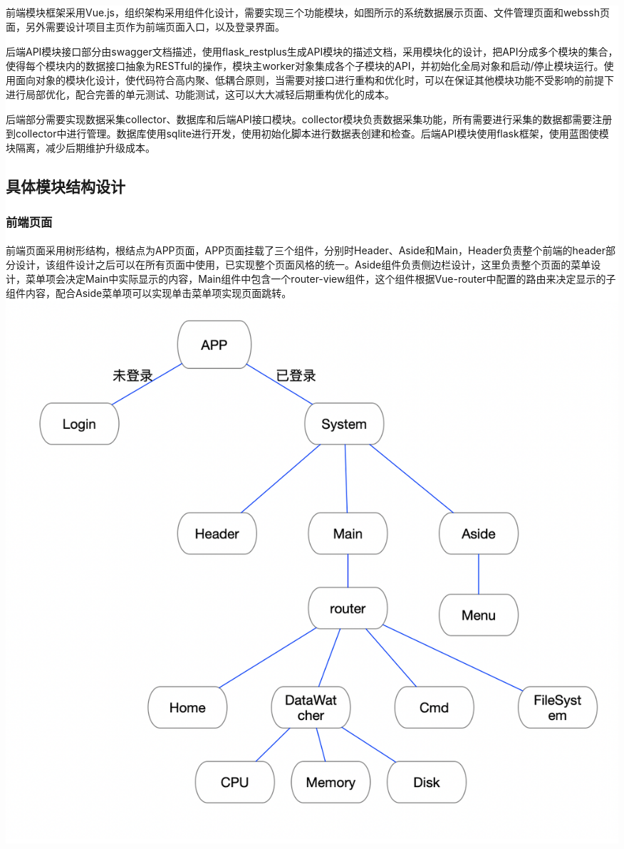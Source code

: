 前端模块框架采用Vue.js，组织架构采用组件化设计，需要实现三个功能模块，如图所示的系统数据展示页面、文件管理页面和webssh页面，另外需要设计项目主页作为前端页面入口，以及登录界面。

后端API模块接口部分由swagger文档描述，使用flask_restplus生成API模块的描述文档，采用模块化的设计，把API分成多个模块的集合，使得每个模块内的数据接口抽象为RESTful的操作，模块主worker对象集成各个子模块的API，并初始化全局对象和启动/停止模块运行。使用面向对象的模块化设计，使代码符合高内聚、低耦合原则，当需要对接口进行重构和优化时，可以在保证其他模块功能不受影响的前提下进行局部优化，配合完善的单元测试、功能测试，这可以大大减轻后期重构优化的成本。

后端部分需要实现数据采集collector、数据库和后端API接口模块。collector模块负责数据采集功能，所有需要进行采集的数据都需要注册到collector中进行管理。数据库使用sqlite进行开发，使用初始化脚本进行数据表创建和检查。后端API模块使用flask框架，使用蓝图使模块隔离，减少后期维护升级成本。

## 具体模块结构设计
### 前端页面
前端页面采用树形结构，根结点为APP页面，APP页面挂载了三个组件，分别时Header、Aside和Main，Header负责整个前端的header部分设计，该组件设计之后可以在所有页面中使用，已实现整个页面风格的统一。Aside组件负责侧边栏设计，这里负责整个页面的菜单设计，菜单项会决定Main中实际显示的内容，Main组件中包含一个router-view组件，这个组件根据Vue-router中配置的路由来决定显示的子组件内容，配合Aside菜单项可以实现单击菜单项实现页面跳转。
![](./frontend_system.png)
